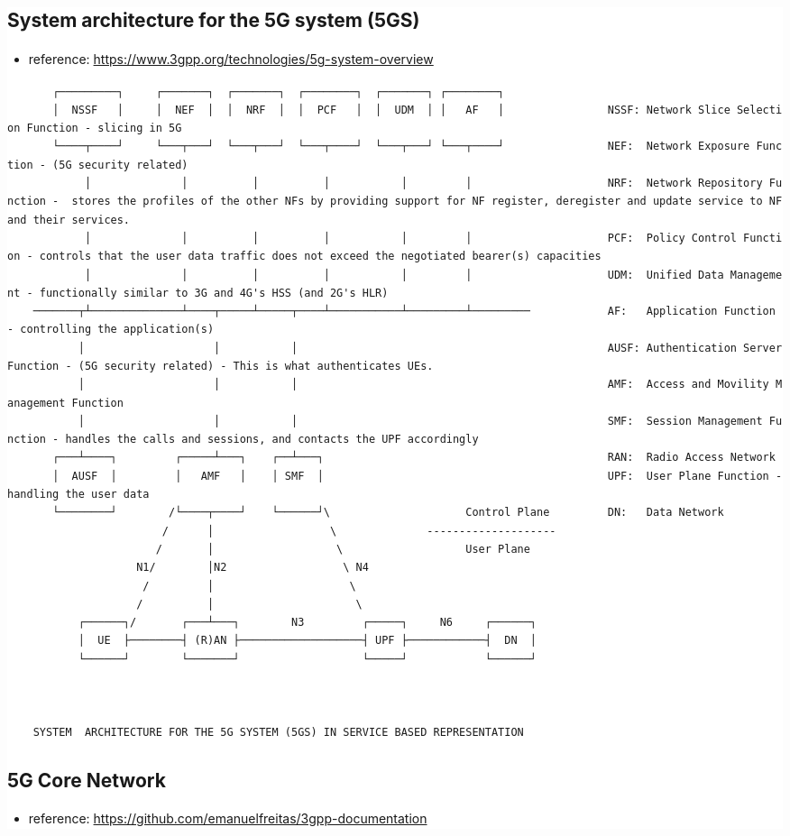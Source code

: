 ## System architecture for the 5G system (5GS)

 - reference: https://www.3gpp.org/technologies/5g-system-overview

```
       ┌─────────┐     ┌───────┐  ┌───────┐  ┌────────┐  ┌───────┐ ┌────────┐     
       │  NSSF   │     │  NEF  │  │  NRF  │  │  PCF   │  │  UDM  │ │   AF   │                NSSF: Network Slice Selection Function - slicing in 5G
       └────┬────┘     └───┬───┘  └───┬───┘  └───┬────┘  └───┬───┘ └───┬────┘                NEF:  Network Exposure Function - (5G security related)
            │              │          │          │           │         │                     NRF:  Network Repository Function -  stores the profiles of the other NFs by providing support for NF register, deregister and update service to NF and their services.
            │              │          │          │           │         │                     PCF:  Policy Control Function - controls that the user data traffic does not exceed the negotiated bearer(s) capacities
            │              │          │          │           │         │                     UDM:  Unified Data Management - functionally similar to 3G and 4G's HSS (and 2G's HLR)
    ───────┬┴──────────────┴────┬─────┴─────┬────┴───────────┴─────────┴─────────            AF:   Application Function - controlling the application(s)
           │                    │           │                                                AUSF: Authentication Server Function - (5G security related) - This is what authenticates UEs.
           │                    │           │                                                AMF:  Access and Movility Management Function
           │                    │           │                                                SMF:  Session Management Function - handles the calls and sessions, and contacts the UPF accordingly
       ┌───┴────┐         ┌─────┴───┐    ┌──┴───┐                                            RAN:  Radio Access Network
       │  AUSF  │         │   AMF   │    │ SMF  │                                            UPF:  User Plane Function -  handling the user data
       └────────┘        /└────┬────┘    └──────┘\                     Control Plane         DN:   Data Network
                        /      │                  \              --------------------                 
                       /       │                   \                   User Plane
                    N1/        │N2                  \ N4                            
                     /         │                     \                            
                    /          │                      \                           
           ┌──────┐/       ┌───┴───┐        N3         ┌─────┐     N6     ┌──────┐
           │  UE  ├────────┤ (R)AN ├───────────────────┤ UPF ├────────────┤  DN  │
           └──────┘        └───────┘                   └─────┘            └──────┘
                                                                                  
                                                              
                                                                                  
    SYSTEM  ARCHITECTURE FOR THE 5G SYSTEM (5GS) IN SERVICE BASED REPRESENTATION
```

   
## 5G Core Network <a name="5GCoreNetwork"></a>

- reference: https://github.com/emanuelfreitas/3gpp-documentation
